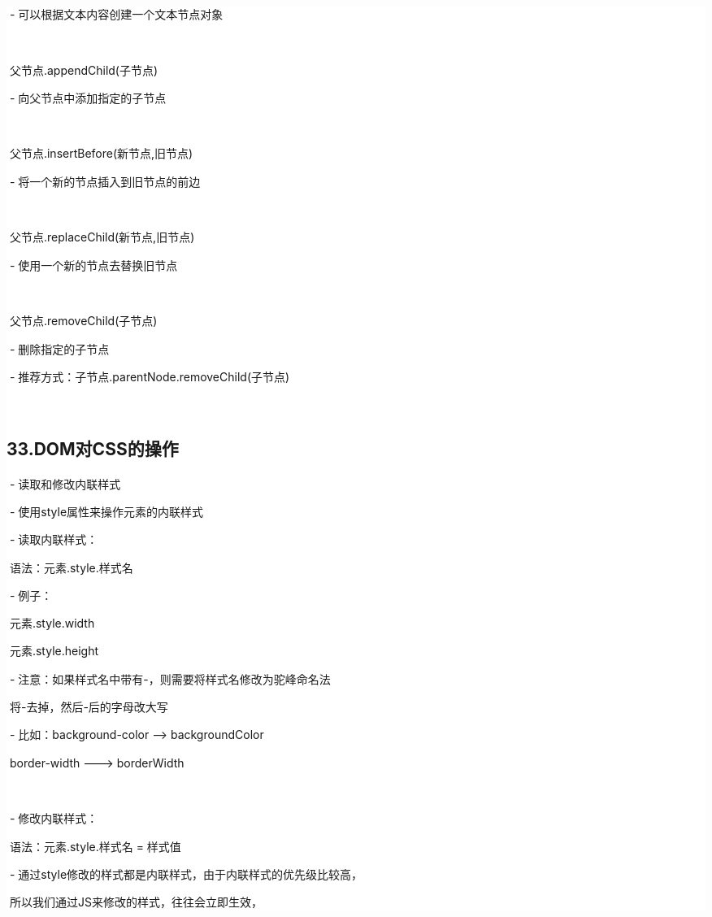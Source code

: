 ​		- 可以根据文本内容创建一个文本节点对象

​		

​	父节点.appendChild(子节点)

​		- 向父节点中添加指定的子节点

​		

​	父节点.insertBefore(新节点,旧节点)

​		- 将一个新的节点插入到旧节点的前边

​		

​	父节点.replaceChild(新节点,旧节点)

​		- 使用一个新的节点去替换旧节点

​		

​	父节点.removeChild(子节点)

​		- 删除指定的子节点

​		- 推荐方式：子节点.parentNode.removeChild(子节点)

​		

## **33.DOM对CSS的操作**

​	- 读取和修改内联样式

​		- 使用style属性来操作元素的内联样式

​		- 读取内联样式：

​			语法：元素.style.样式名

​			- 例子：

​				元素.style.width

​				元素.style.height

​				- 注意：如果样式名中带有-，则需要将样式名修改为驼峰命名法

​					将-去掉，然后-后的字母改大写

​				- 比如：background-color --> backgroundColor

​						border-width ---> borderWidth

​						

​		- 修改内联样式：

​			语法：元素.style.样式名 = 样式值

​			- 通过style修改的样式都是内联样式，由于内联样式的优先级比较高，

​				所以我们通过JS来修改的样式，往往会立即生效，
